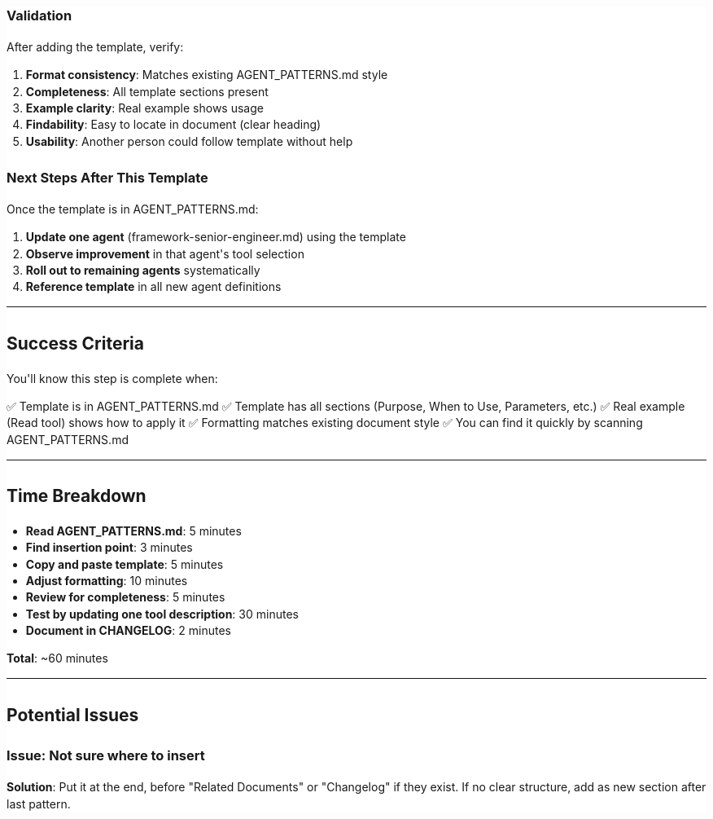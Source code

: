 ### Validation

After adding the template, verify:

1. **Format consistency**: Matches existing AGENT_PATTERNS.md style
2. **Completeness**: All template sections present
3. **Example clarity**: Real example shows usage
4. **Findability**: Easy to locate in document (clear heading)
5. **Usability**: Another person could follow template without help

### Next Steps After This Template

Once the template is in AGENT_PATTERNS.md:

1. **Update one agent** (framework-senior-engineer.md) using the template
2. **Observe improvement** in that agent's tool selection
3. **Roll out to remaining agents** systematically
4. **Reference template** in all new agent definitions

---

## Success Criteria

You'll know this step is complete when:

✅ Template is in AGENT_PATTERNS.md
✅ Template has all sections (Purpose, When to Use, Parameters, etc.)
✅ Real example (Read tool) shows how to apply it
✅ Formatting matches existing document style
✅ You can find it quickly by scanning AGENT_PATTERNS.md

---

## Time Breakdown

- **Read AGENT_PATTERNS.md**: 5 minutes
- **Find insertion point**: 3 minutes
- **Copy and paste template**: 5 minutes
- **Adjust formatting**: 10 minutes
- **Review for completeness**: 5 minutes
- **Test by updating one tool description**: 30 minutes
- **Document in CHANGELOG**: 2 minutes

**Total**: ~60 minutes

---

## Potential Issues

### Issue: Not sure where to insert

**Solution**: Put it at the end, before "Related Documents" or "Changelog" if they exist. If no clear structure, add as new section after last pattern.
